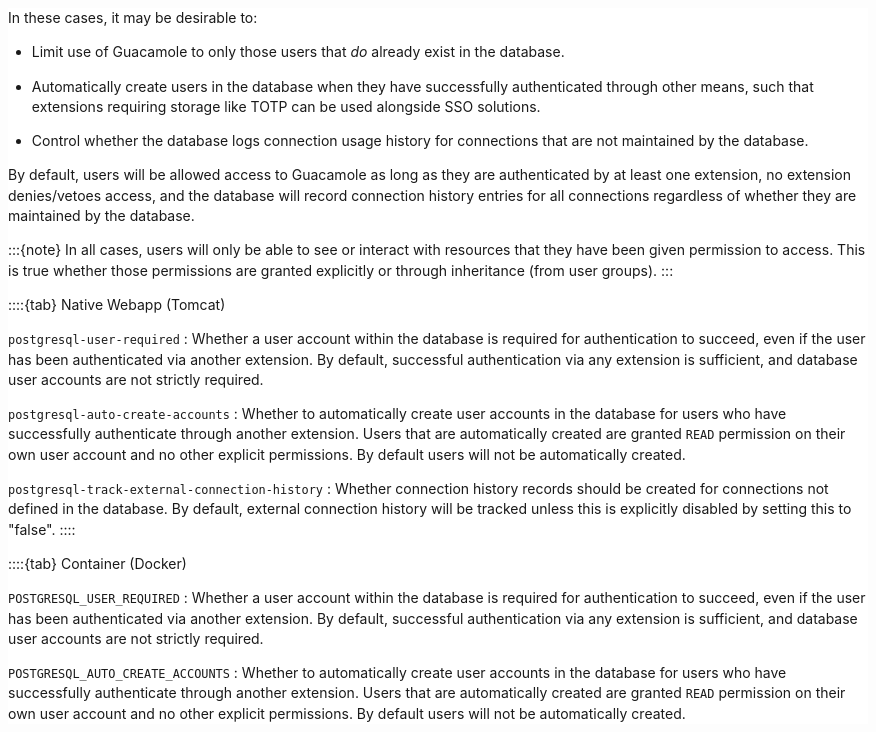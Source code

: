 In these cases, it may be desirable to:

* Limit use of Guacamole to only those users that _do_ already exist in the
  database.

* Automatically create users in the database when they have successfully
  authenticated through other means, such that extensions requiring storage
  like TOTP can be used alongside SSO solutions.

* Control whether the database logs connection usage history for connections
  that are not maintained by the database.

By default, users will be allowed access to Guacamole as long as they are
authenticated by at least one extension, no extension denies/vetoes access, and
the database will record connection history entries for all connections
regardless of whether they are maintained by the database.

:::{note}
In all cases, users will only be able to see or interact with resources that
they have been given permission to access. This is true whether those
permissions are granted explicitly or through inheritance (from user groups).
:::

::::{tab} Native Webapp (Tomcat)


`postgresql-user-required`
: Whether a user account within the database is required for authentication to
  succeed, even if the user has been authenticated via another extension. By
  default, successful authentication via any extension is sufficient, and
  database user accounts are not strictly required.

`postgresql-auto-create-accounts`
: Whether to automatically create user accounts in the database for users who
  have successfully authenticate through another extension. Users that are
  automatically created are granted `READ` permission on their own user account
  and no other explicit permissions. By default users will not be automatically
  created.

`postgresql-track-external-connection-history`
: Whether connection history records should be created for connections not
  defined in the database. By default, external connection history will be
  tracked unless this is explicitly disabled by setting this to "false".
::::

::::{tab} Container (Docker)


`POSTGRESQL_USER_REQUIRED`
: Whether a user account within the database is required for authentication to
  succeed, even if the user has been authenticated via another extension. By
  default, successful authentication via any extension is sufficient, and
  database user accounts are not strictly required.

`POSTGRESQL_AUTO_CREATE_ACCOUNTS`
: Whether to automatically create user accounts in the database for users who
  have successfully authenticate through another extension. Users that are
  automatically created are granted `READ` permission on their own user account
  and no other explicit permissions. By default users will not be automatically
  created.
